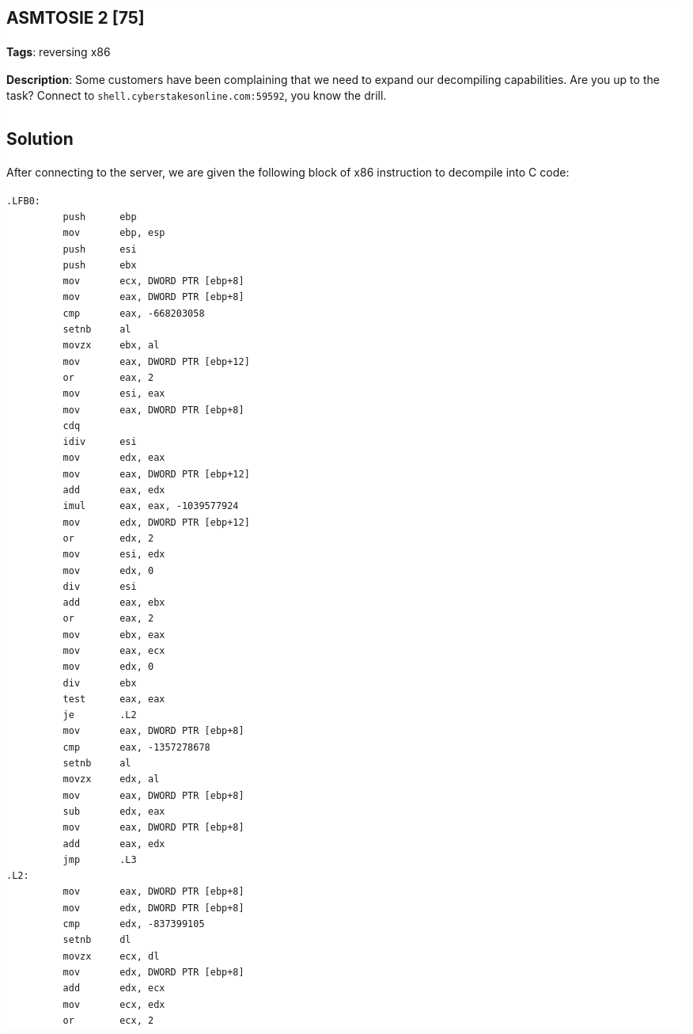 ## ASMTOSIE 2 [75]
**Tags**: reversing x86

**Description**: Some customers have been complaining that we need to expand our decompiling capabilities. Are you up to the task? Connect to `shell.cyberstakesonline.com:59592`, you know the drill.

## Solution
After connecting to the server, we are given the following block of x86 instruction to decompile into C code:
```
.LFB0:    
          push      ebp       
          mov       ebp, esp  
          push      esi       
          push      ebx       
          mov       ecx, DWORD PTR [ebp+8]
          mov       eax, DWORD PTR [ebp+8]
          cmp       eax, -668203058
          setnb     al        
          movzx     ebx, al   
          mov       eax, DWORD PTR [ebp+12]
          or        eax, 2    
          mov       esi, eax  
          mov       eax, DWORD PTR [ebp+8]
          cdq       
          idiv      esi       
          mov       edx, eax  
          mov       eax, DWORD PTR [ebp+12]
          add       eax, edx  
          imul      eax, eax, -1039577924
          mov       edx, DWORD PTR [ebp+12]
          or        edx, 2    
          mov       esi, edx  
          mov       edx, 0    
          div       esi       
          add       eax, ebx  
          or        eax, 2    
          mov       ebx, eax  
          mov       eax, ecx  
          mov       edx, 0    
          div       ebx       
          test      eax, eax  
          je        .L2       
          mov       eax, DWORD PTR [ebp+8]
          cmp       eax, -1357278678
          setnb     al        
          movzx     edx, al   
          mov       eax, DWORD PTR [ebp+8]
          sub       edx, eax  
          mov       eax, DWORD PTR [ebp+8]
          add       eax, edx  
          jmp       .L3       
.L2:      
          mov       eax, DWORD PTR [ebp+8]
          mov       edx, DWORD PTR [ebp+8]
          cmp       edx, -837399105
          setnb     dl        
          movzx     ecx, dl   
          mov       edx, DWORD PTR [ebp+8]
          add       edx, ecx  
          mov       ecx, edx  
          or        ecx, 2    
```